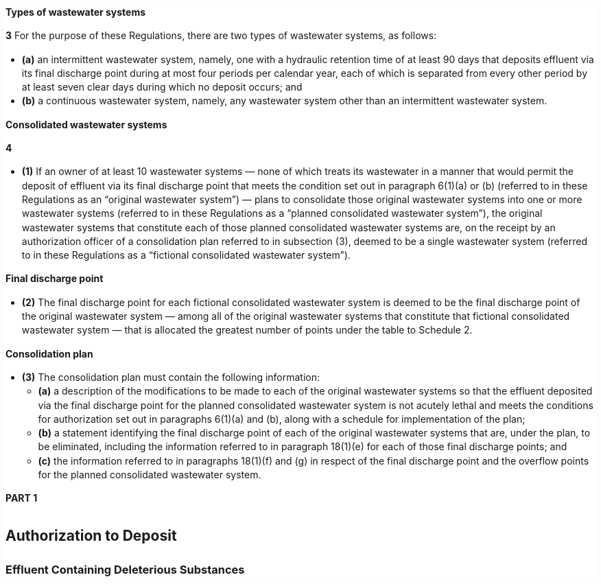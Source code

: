 


**Types of wastewater systems**

**3** For the purpose of these Regulations, there are two types of wastewater systems, as follows:
- **(a)** an intermittent wastewater system, namely, one with a hydraulic retention time of at least 90 days that deposits effluent via its final discharge point during at most four periods per calendar year, each of which is separated from every other period by at least seven clear days during which no deposit occurs; and
- **(b)** a continuous wastewater system, namely, any wastewater system other than an intermittent wastewater system.




**Consolidated wastewater systems**

**4** 

- **(1)** If an owner of at least 10 wastewater systems — none of which treats its wastewater in a manner that would permit the deposit of effluent via its final discharge point that meets the condition set out in paragraph 6(1)(a) or (b) (referred to in these Regulations as an “original wastewater system”) — plans to consolidate those original wastewater systems into one or more wastewater systems (referred to in these Regulations as a “planned consolidated wastewater system”), the original wastewater systems that constitute each of those planned consolidated wastewater systems are, on the receipt by an authorization officer of a consolidation plan referred to in subsection (3), deemed to be a single wastewater system (referred to in these Regulations as a “fictional consolidated wastewater system”).

**Final discharge point**

- **(2)** The final discharge point for each fictional consolidated wastewater system is deemed to be the final discharge point of the original wastewater system — among all of the original wastewater systems that constitute that fictional consolidated wastewater system — that is allocated the greatest number of points under the table to Schedule 2.

**Consolidation plan**

- **(3)** The consolidation plan must contain the following information:
	- **(a)** a description of the modifications to be made to each of the original wastewater systems so that the effluent deposited via the final discharge point for the planned consolidated wastewater system is not acutely lethal and meets the conditions for authorization set out in paragraphs 6(1)(a) and (b), along with a schedule for implementation of the plan;
	- **(b)** a statement identifying the final discharge point of each of the original wastewater systems that are, under the plan, to be eliminated, including the information referred to in paragraph 18(1)(e) for each of those final discharge points; and
	- **(c)** the information referred to in paragraphs 18(1)(f) and (g) in respect of the final discharge point and the overflow points for the planned consolidated wastewater system.




**PART 1** 
## Authorization to Deposit



### Effluent Containing Deleterious Substances
